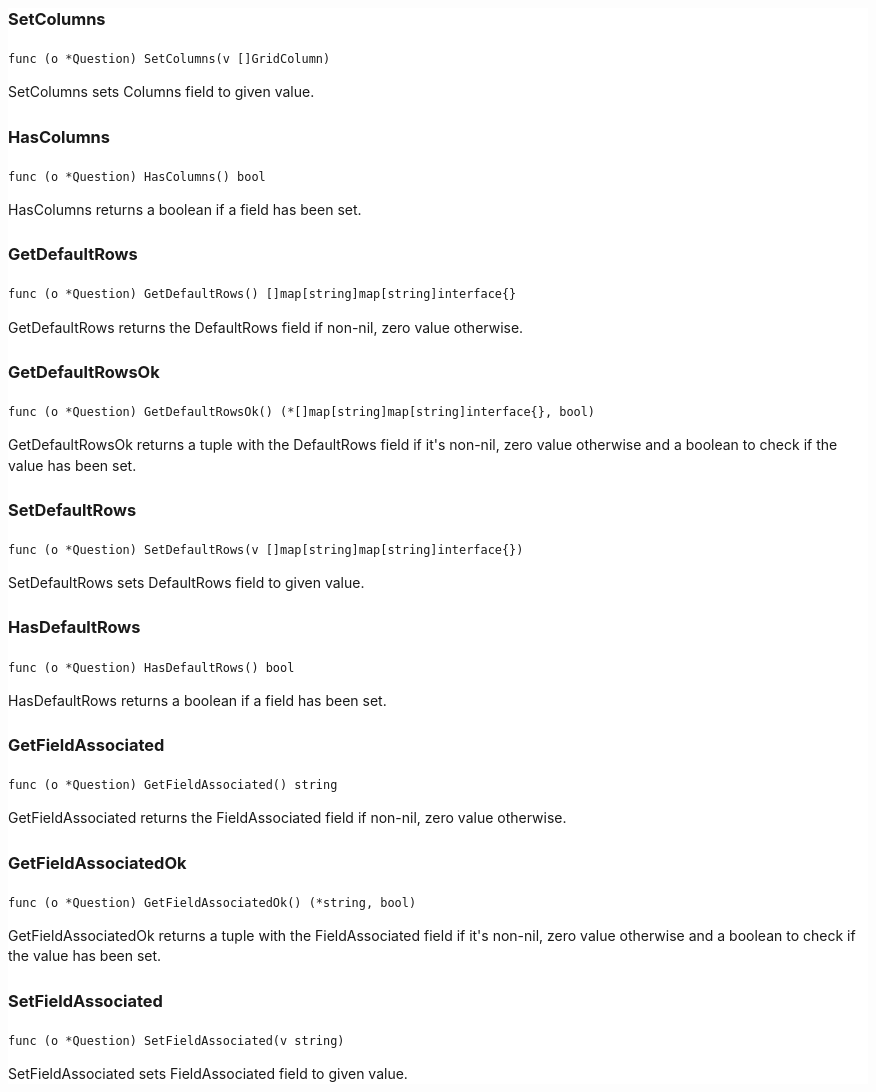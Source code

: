 ### SetColumns

`func (o *Question) SetColumns(v []GridColumn)`

SetColumns sets Columns field to given value.

### HasColumns

`func (o *Question) HasColumns() bool`

HasColumns returns a boolean if a field has been set.

### GetDefaultRows

`func (o *Question) GetDefaultRows() []map[string]map[string]interface{}`

GetDefaultRows returns the DefaultRows field if non-nil, zero value otherwise.

### GetDefaultRowsOk

`func (o *Question) GetDefaultRowsOk() (*[]map[string]map[string]interface{}, bool)`

GetDefaultRowsOk returns a tuple with the DefaultRows field if it's non-nil, zero value otherwise
and a boolean to check if the value has been set.

### SetDefaultRows

`func (o *Question) SetDefaultRows(v []map[string]map[string]interface{})`

SetDefaultRows sets DefaultRows field to given value.

### HasDefaultRows

`func (o *Question) HasDefaultRows() bool`

HasDefaultRows returns a boolean if a field has been set.

### GetFieldAssociated

`func (o *Question) GetFieldAssociated() string`

GetFieldAssociated returns the FieldAssociated field if non-nil, zero value otherwise.

### GetFieldAssociatedOk

`func (o *Question) GetFieldAssociatedOk() (*string, bool)`

GetFieldAssociatedOk returns a tuple with the FieldAssociated field if it's non-nil, zero value otherwise
and a boolean to check if the value has been set.

### SetFieldAssociated

`func (o *Question) SetFieldAssociated(v string)`

SetFieldAssociated sets FieldAssociated field to given value.
